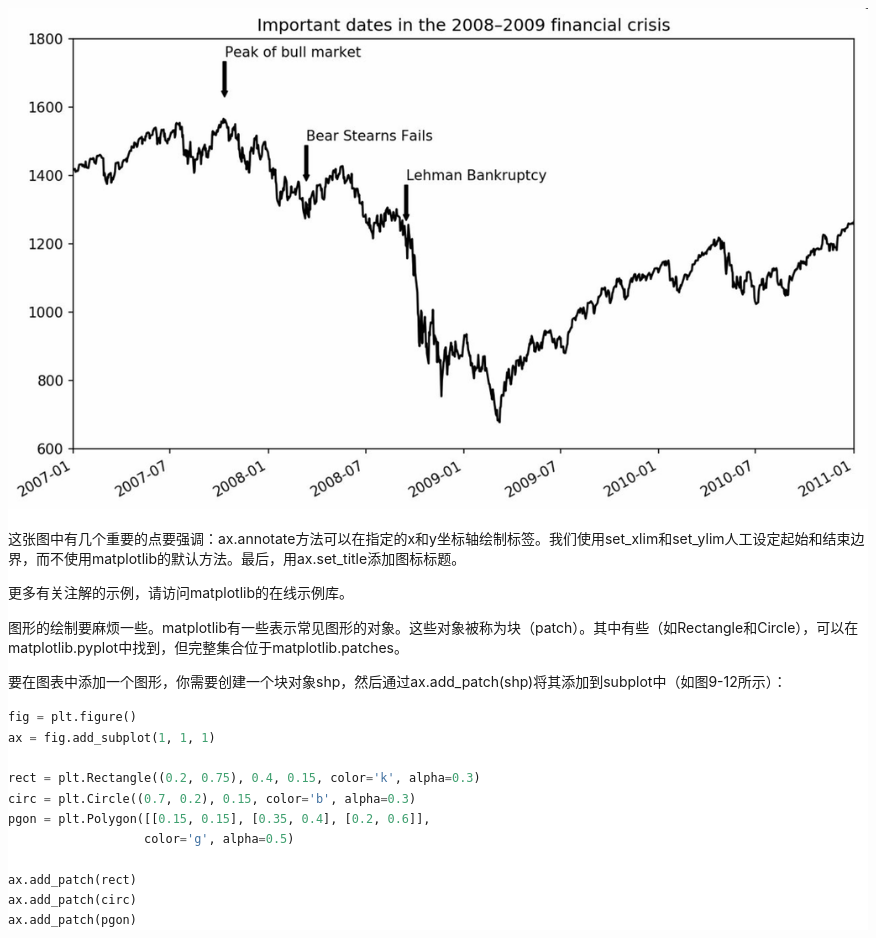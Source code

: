 ![图9-11 2008-2009年金融危机期间的重要日期](img/7178691-3127eaa51f5e4c2c.png)

这张图中有几个重要的点要强调：ax.annotate方法可以在指定的x和y坐标轴绘制标签。我们使用set_xlim和set_ylim人工设定起始和结束边界，而不使用matplotlib的默认方法。最后，用ax.set_title添加图标标题。

更多有关注解的示例，请访问matplotlib的在线示例库。

图形的绘制要麻烦一些。matplotlib有一些表示常见图形的对象。这些对象被称为块（patch）。其中有些（如Rectangle和Circle），可以在matplotlib.pyplot中找到，但完整集合位于matplotlib.patches。

要在图表中添加一个图形，你需要创建一个块对象shp，然后通过ax.add_patch(shp)将其添加到subplot中（如图9-12所示）：

```python
fig = plt.figure()
ax = fig.add_subplot(1, 1, 1)

rect = plt.Rectangle((0.2, 0.75), 0.4, 0.15, color='k', alpha=0.3)
circ = plt.Circle((0.7, 0.2), 0.15, color='b', alpha=0.3)
pgon = plt.Polygon([[0.15, 0.15], [0.35, 0.4], [0.2, 0.6]],
                   color='g', alpha=0.5)

ax.add_patch(rect)
ax.add_patch(circ)
ax.add_patch(pgon)
```
